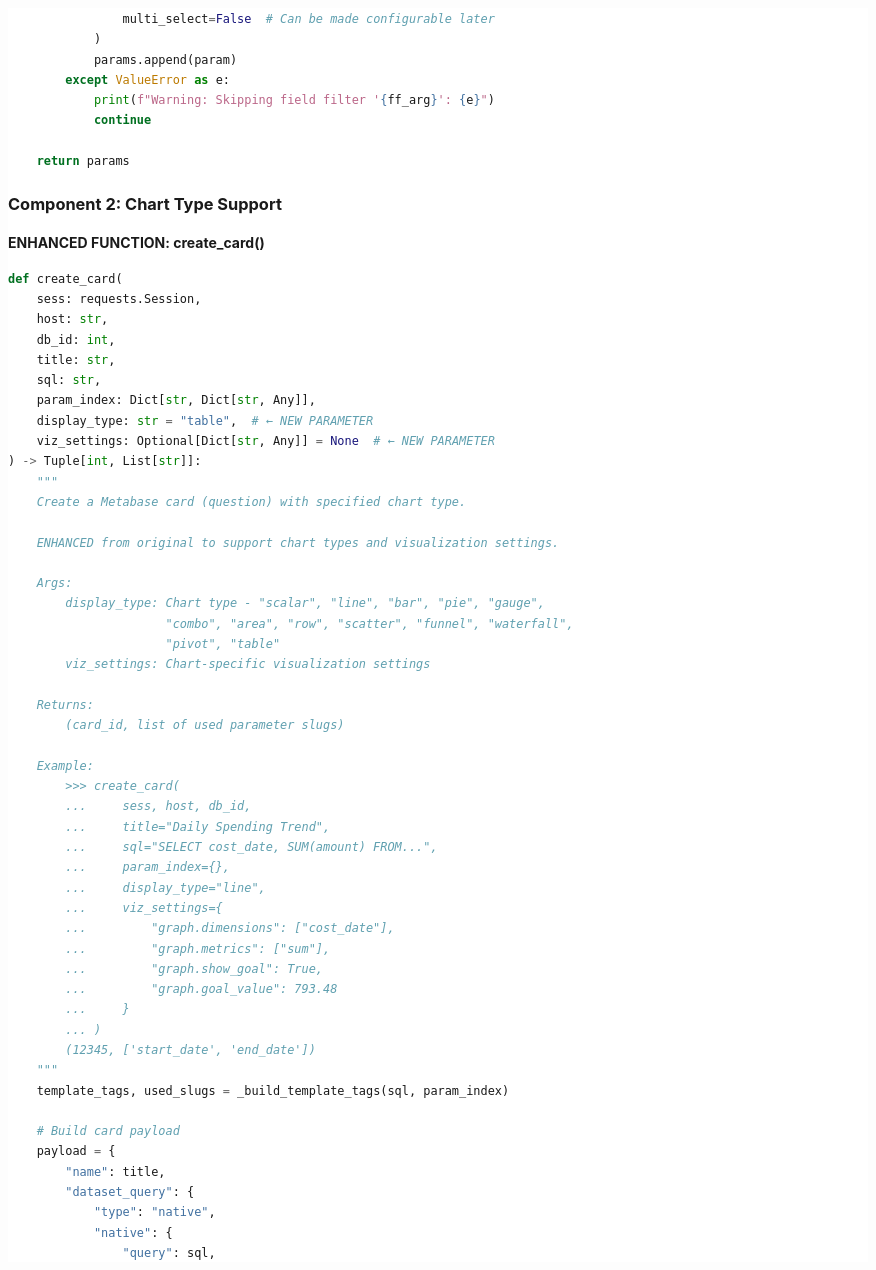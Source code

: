 ```python
                multi_select=False  # Can be made configurable later
            )
            params.append(param)
        except ValueError as e:
            print(f"Warning: Skipping field filter '{ff_arg}': {e}")
            continue

    return params
```

### Component 2: Chart Type Support

**ENHANCED FUNCTION: create_card()**

```python
def create_card(
    sess: requests.Session,
    host: str,
    db_id: int,
    title: str,
    sql: str,
    param_index: Dict[str, Dict[str, Any]],
    display_type: str = "table",  # ← NEW PARAMETER
    viz_settings: Optional[Dict[str, Any]] = None  # ← NEW PARAMETER
) -> Tuple[int, List[str]]:
    """
    Create a Metabase card (question) with specified chart type.

    ENHANCED from original to support chart types and visualization settings.

    Args:
        display_type: Chart type - "scalar", "line", "bar", "pie", "gauge",
                      "combo", "area", "row", "scatter", "funnel", "waterfall",
                      "pivot", "table"
        viz_settings: Chart-specific visualization settings

    Returns:
        (card_id, list of used parameter slugs)

    Example:
        >>> create_card(
        ...     sess, host, db_id,
        ...     title="Daily Spending Trend",
        ...     sql="SELECT cost_date, SUM(amount) FROM...",
        ...     param_index={},
        ...     display_type="line",
        ...     viz_settings={
        ...         "graph.dimensions": ["cost_date"],
        ...         "graph.metrics": ["sum"],
        ...         "graph.show_goal": True,
        ...         "graph.goal_value": 793.48
        ...     }
        ... )
        (12345, ['start_date', 'end_date'])
    """
    template_tags, used_slugs = _build_template_tags(sql, param_index)

    # Build card payload
    payload = {
        "name": title,
        "dataset_query": {
            "type": "native",
            "native": {
                "query": sql,
```